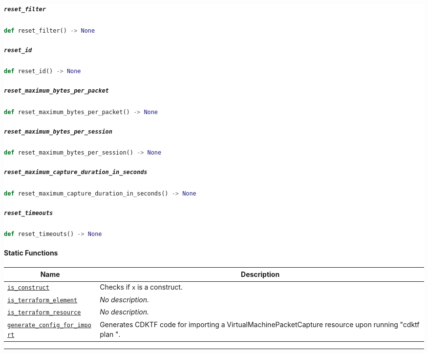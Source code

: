 ##### `reset_filter` <a name="reset_filter" id="@cdktf/provider-azurerm.virtualMachinePacketCapture.VirtualMachinePacketCapture.resetFilter"></a>

```python
def reset_filter() -> None
```

##### `reset_id` <a name="reset_id" id="@cdktf/provider-azurerm.virtualMachinePacketCapture.VirtualMachinePacketCapture.resetId"></a>

```python
def reset_id() -> None
```

##### `reset_maximum_bytes_per_packet` <a name="reset_maximum_bytes_per_packet" id="@cdktf/provider-azurerm.virtualMachinePacketCapture.VirtualMachinePacketCapture.resetMaximumBytesPerPacket"></a>

```python
def reset_maximum_bytes_per_packet() -> None
```

##### `reset_maximum_bytes_per_session` <a name="reset_maximum_bytes_per_session" id="@cdktf/provider-azurerm.virtualMachinePacketCapture.VirtualMachinePacketCapture.resetMaximumBytesPerSession"></a>

```python
def reset_maximum_bytes_per_session() -> None
```

##### `reset_maximum_capture_duration_in_seconds` <a name="reset_maximum_capture_duration_in_seconds" id="@cdktf/provider-azurerm.virtualMachinePacketCapture.VirtualMachinePacketCapture.resetMaximumCaptureDurationInSeconds"></a>

```python
def reset_maximum_capture_duration_in_seconds() -> None
```

##### `reset_timeouts` <a name="reset_timeouts" id="@cdktf/provider-azurerm.virtualMachinePacketCapture.VirtualMachinePacketCapture.resetTimeouts"></a>

```python
def reset_timeouts() -> None
```

#### Static Functions <a name="Static Functions" id="Static Functions"></a>

| **Name** | **Description** |
| --- | --- |
| <code><a href="#@cdktf/provider-azurerm.virtualMachinePacketCapture.VirtualMachinePacketCapture.isConstruct">is_construct</a></code> | Checks if `x` is a construct. |
| <code><a href="#@cdktf/provider-azurerm.virtualMachinePacketCapture.VirtualMachinePacketCapture.isTerraformElement">is_terraform_element</a></code> | *No description.* |
| <code><a href="#@cdktf/provider-azurerm.virtualMachinePacketCapture.VirtualMachinePacketCapture.isTerraformResource">is_terraform_resource</a></code> | *No description.* |
| <code><a href="#@cdktf/provider-azurerm.virtualMachinePacketCapture.VirtualMachinePacketCapture.generateConfigForImport">generate_config_for_import</a></code> | Generates CDKTF code for importing a VirtualMachinePacketCapture resource upon running "cdktf plan <stack-name>". |

---